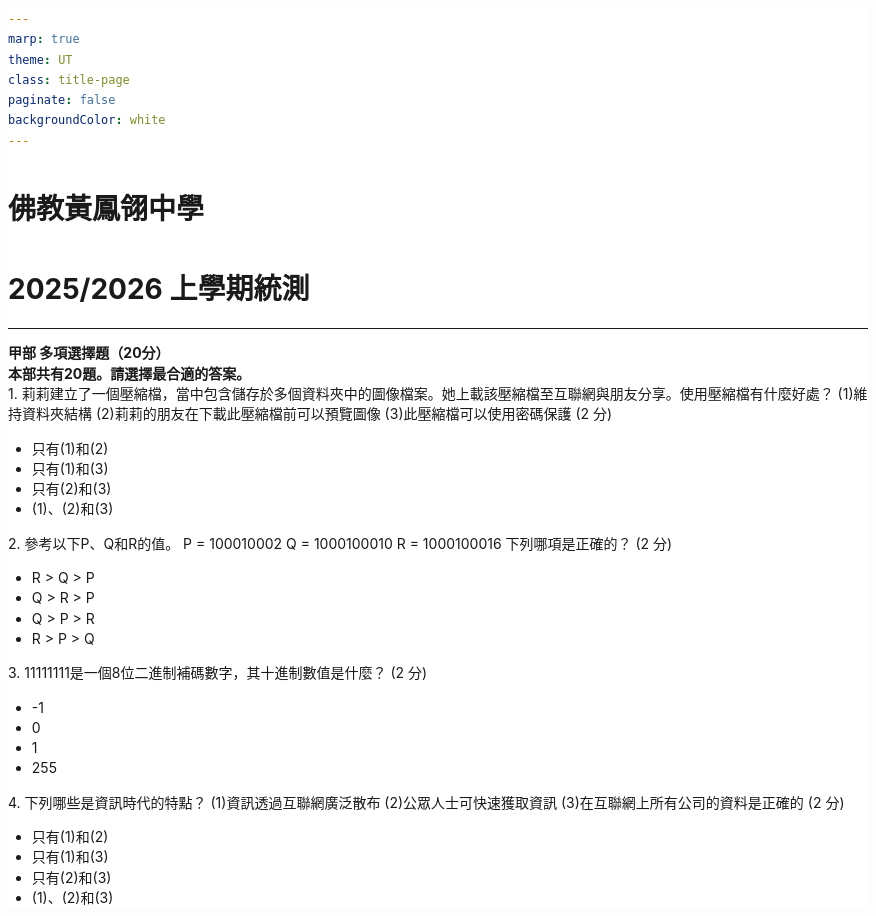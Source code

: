 ```yaml
---
marp: true
theme: UT
class: title-page
paginate: false
backgroundColor: white
---
```


# **佛教黃鳳翎中學**

# **2025/2026 上學期統測**

---

<div class="section-title"><strong>甲部 多項選擇題（20分）</strong></div>
<strong>本部共有20題。請選擇最合適的答案。</strong>

<div class="question-item">1. 莉莉建立了一個壓縮檔，當中包含儲存於多個資料夾中的圖像檔案。她上載該壓縮檔至互聯網與朋友分享。使用壓縮檔有什麼好處？ (1)維持資料夾結構 (2)莉莉的朋友在下載此壓縮檔前可以預覽圖像 (3)此壓縮檔可以使用密碼保護 <span class="points">(2 分)</span></div>
<ul class="mcq-options">
<li>只有(1)和(2)</li>
<li>只有(1)和(3)</li>
<li>只有(2)和(3)</li>
<li>(1)、(2)和(3)</li>
</ul>

<div class="question-item">2. 參考以下P、Q和R的值。 P = 100010002 Q = 1000100010 R = 1000100016 下列哪項是正確的？ <span class="points">(2 分)</span></div>
<ul class="mcq-options">
<li>R > Q > P</li>
<li>Q > R > P</li>
<li>Q > P > R</li>
<li>R > P > Q</li>
</ul>

<div class="question-item">3. 11111111是一個8位二進制補碼數字，其十進制數值是什麼？ <span class="points">(2 分)</span></div>
<ul class="mcq-options">
<li>-1</li>
<li>0</li>
<li>1</li>
<li>255</li>
</ul>

<div class="question-item">4. 下列哪些是資訊時代的特點？ (1)資訊透過互聯網廣泛散布 (2)公眾人士可快速獲取資訊 (3)在互聯網上所有公司的資料是正確的 <span class="points">(2 分)</span></div>
<ul class="mcq-options">
<li>只有(1)和(2)</li>
<li>只有(1)和(3)</li>
<li>只有(2)和(3)</li>
<li>(1)、(2)和(3)</li>
</ul>
